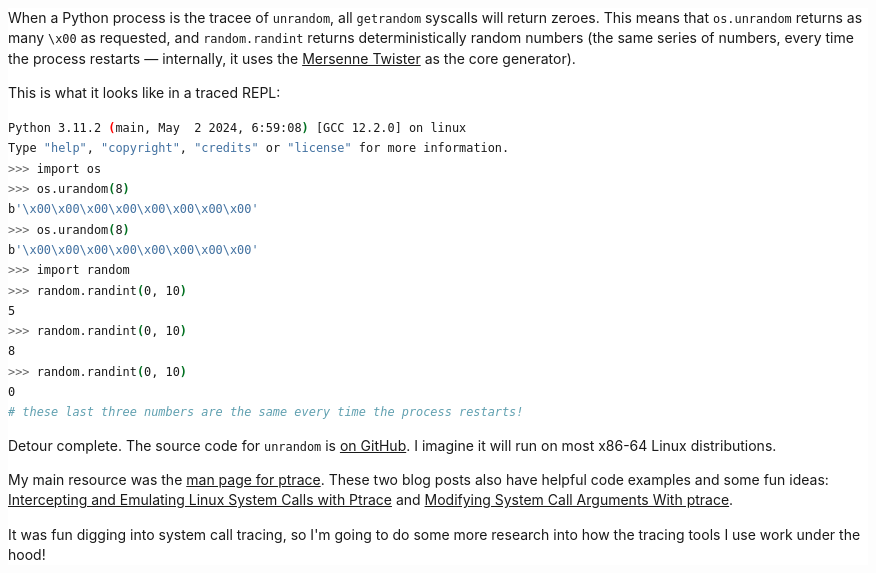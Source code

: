 When a Python process is the tracee of `unrandom`, all `getrandom` syscalls will return zeroes. This means that `os.unrandom` returns as many `\x00` as requested, and `random.randint` returns deterministically random numbers (the same series of numbers, every time the process restarts — internally, it uses the [Mersenne Twister](https://en.wikipedia.org/wiki/Mersenne_Twister) as the core generator).

This is what it looks like in a traced REPL:

```bash
Python 3.11.2 (main, May  2 2024, 6:59:08) [GCC 12.2.0] on linux
Type "help", "copyright", "credits" or "license" for more information.
>>> import os
>>> os.urandom(8)
b'\x00\x00\x00\x00\x00\x00\x00\x00'
>>> os.urandom(8)
b'\x00\x00\x00\x00\x00\x00\x00\x00'
>>> import random
>>> random.randint(0, 10)
5
>>> random.randint(0, 10)
8
>>> random.randint(0, 10)
0
# these last three numbers are the same every time the process restarts!
```

Detour complete. The source code for `unrandom` is [on GitHub](https://github.com/healeycodes/unrandom). I imagine it will run on most x86-64 Linux distributions.

My main resource was the [man page for ptrace](https://man7.org/linux/man-pages/man2/ptrace.2.html). These two blog posts also have helpful code examples and some fun ideas: [Intercepting and Emulating Linux System Calls with Ptrace](https://nullprogram.com/blog/2018/06/23/) and [Modifying System Call Arguments With ptrace](https://www.alfonsobeato.net/c/modifying-system-call-arguments-with-ptrace/).

It was fun digging into system call tracing, so I'm going to do some more research into how the tracing tools I use work under the hood!
